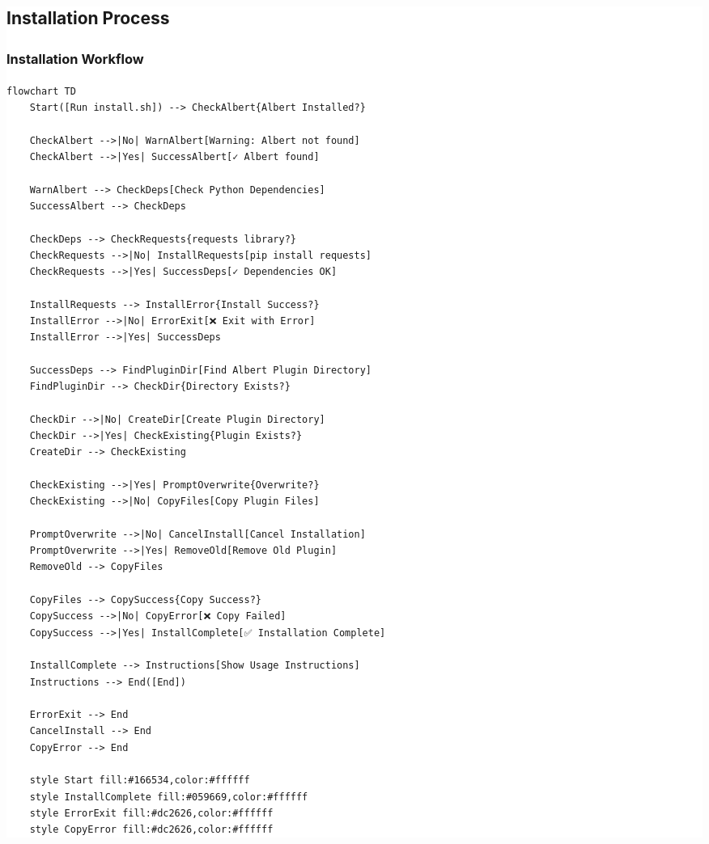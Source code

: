 

## Installation Process

### Installation Workflow

```mermaid
flowchart TD
    Start([Run install.sh]) --> CheckAlbert{Albert Installed?}
    
    CheckAlbert -->|No| WarnAlbert[Warning: Albert not found]
    CheckAlbert -->|Yes| SuccessAlbert[✓ Albert found]
    
    WarnAlbert --> CheckDeps[Check Python Dependencies]
    SuccessAlbert --> CheckDeps
    
    CheckDeps --> CheckRequests{requests library?}
    CheckRequests -->|No| InstallRequests[pip install requests]
    CheckRequests -->|Yes| SuccessDeps[✓ Dependencies OK]
    
    InstallRequests --> InstallError{Install Success?}
    InstallError -->|No| ErrorExit[❌ Exit with Error]
    InstallError -->|Yes| SuccessDeps
    
    SuccessDeps --> FindPluginDir[Find Albert Plugin Directory]
    FindPluginDir --> CheckDir{Directory Exists?}
    
    CheckDir -->|No| CreateDir[Create Plugin Directory]
    CheckDir -->|Yes| CheckExisting{Plugin Exists?}
    CreateDir --> CheckExisting
    
    CheckExisting -->|Yes| PromptOverwrite{Overwrite?}
    CheckExisting -->|No| CopyFiles[Copy Plugin Files]
    
    PromptOverwrite -->|No| CancelInstall[Cancel Installation]
    PromptOverwrite -->|Yes| RemoveOld[Remove Old Plugin]
    RemoveOld --> CopyFiles
    
    CopyFiles --> CopySuccess{Copy Success?}
    CopySuccess -->|No| CopyError[❌ Copy Failed]
    CopySuccess -->|Yes| InstallComplete[✅ Installation Complete]
    
    InstallComplete --> Instructions[Show Usage Instructions]
    Instructions --> End([End])
    
    ErrorExit --> End
    CancelInstall --> End
    CopyError --> End
    
    style Start fill:#166534,color:#ffffff
    style InstallComplete fill:#059669,color:#ffffff
    style ErrorExit fill:#dc2626,color:#ffffff
    style CopyError fill:#dc2626,color:#ffffff
```
